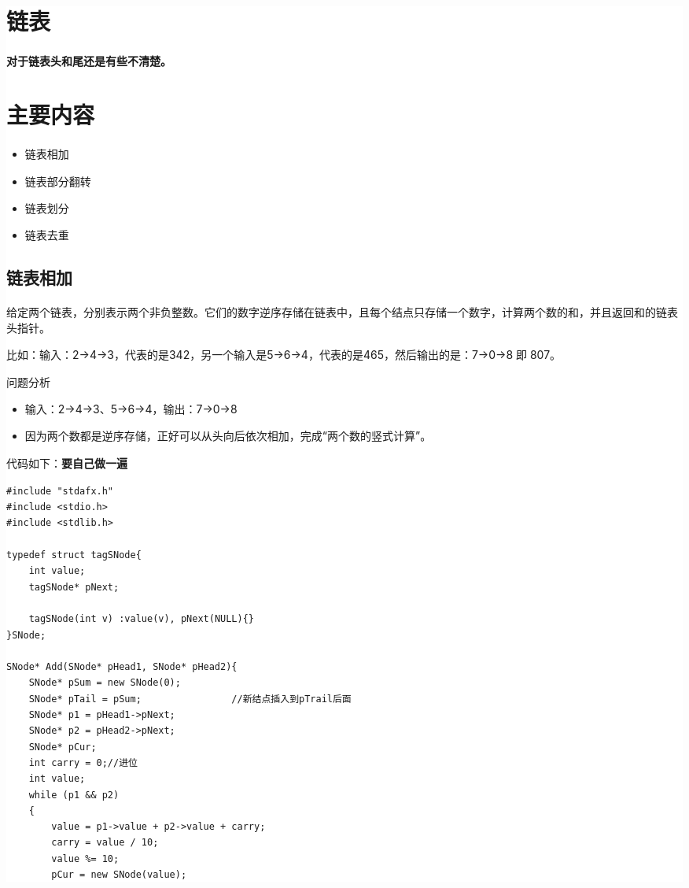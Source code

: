 



# 链表


**对于链表头和尾还是有些不清楚。**




# 主要内容





 	
  * 链表相加

 	
  * 链表部分翻转

 	
  * 链表划分

 	
  * 链表去重




## 链表相加


给定两个链表，分别表示两个非负整数。它们的数字逆序存储在链表中，且每个结点只存储一个数字，计算两个数的和，并且返回和的链表头指针。

比如：输入：2→4→3，代表的是342，另一个输入是5→6→4，代表的是465，然后输出的是：7→0→8 即 807。

问题分析



 	
  * 输入：2->4->3、5->6->4，输出：7->0->8

 	
  * 因为两个数都是逆序存储，正好可以从头向后依次相加，完成“两个数的竖式计算”。


代码如下：**要自己做一遍**

    
    #include "stdafx.h"
    #include <stdio.h>
    #include <stdlib.h>
    
    typedef struct tagSNode{
    	int value;
    	tagSNode* pNext;
    
    	tagSNode(int v) :value(v), pNext(NULL){}
    }SNode;
    
    SNode* Add(SNode* pHead1, SNode* pHead2){
    	SNode* pSum = new SNode(0);
    	SNode* pTail = pSum;				//新结点插入到pTrail后面
    	SNode* p1 = pHead1->pNext;
    	SNode* p2 = pHead2->pNext;
    	SNode* pCur;
    	int carry = 0;//进位
    	int value;
    	while (p1 && p2)
    	{
    		value = p1->value + p2->value + carry;
    		carry = value / 10;
    		value %= 10;
    		pCur = new SNode(value);